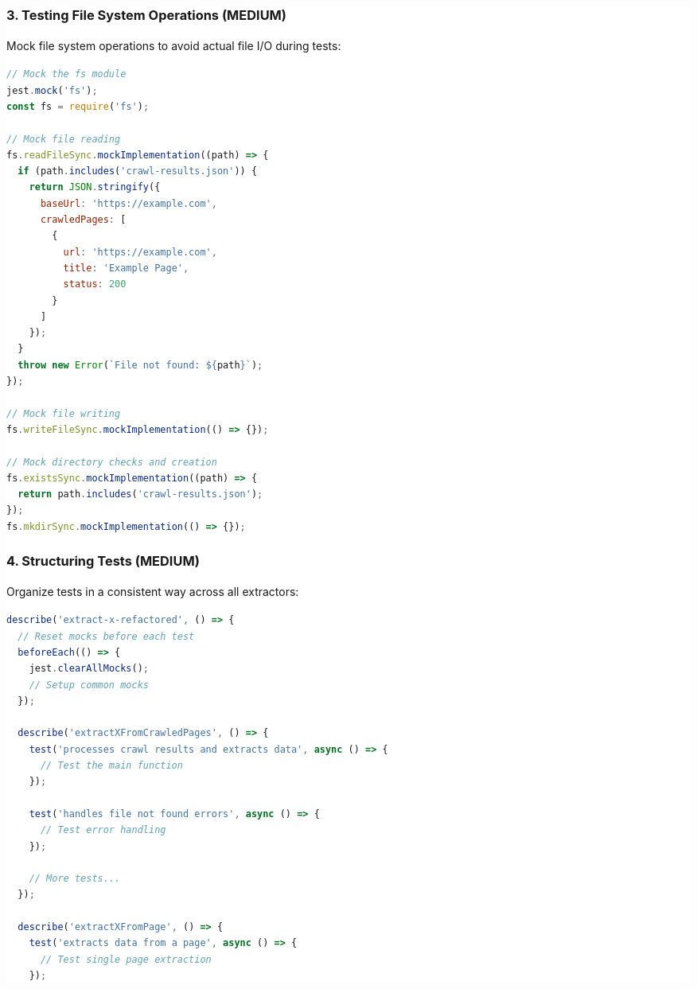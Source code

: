 ### 3. Testing File System Operations (MEDIUM)

Mock file system operations to avoid actual file I/O during tests:

```javascript
// Mock the fs module
jest.mock('fs');
const fs = require('fs');

// Mock file reading
fs.readFileSync.mockImplementation((path) => {
  if (path.includes('crawl-results.json')) {
    return JSON.stringify({
      baseUrl: 'https://example.com',
      crawledPages: [
        {
          url: 'https://example.com',
          title: 'Example Page',
          status: 200
        }
      ]
    });
  }
  throw new Error(`File not found: ${path}`);
});

// Mock file writing
fs.writeFileSync.mockImplementation(() => {});

// Mock directory checks and creation
fs.existsSync.mockImplementation((path) => {
  return path.includes('crawl-results.json');
});
fs.mkdirSync.mockImplementation(() => {});
```

### 4. Structuring Tests (MEDIUM)

Organize tests in a consistent way across all extractors:

```javascript
describe('extract-x-refactored', () => {
  // Reset mocks before each test
  beforeEach(() => {
    jest.clearAllMocks();
    // Setup common mocks
  });

  describe('extractXFromCrawledPages', () => {
    test('processes crawl results and extracts data', async () => {
      // Test the main function
    });

    test('handles file not found errors', async () => {
      // Test error handling
    });

    // More tests...
  });

  describe('extractXFromPage', () => {
    test('extracts data from a page', async () => {
      // Test single page extraction
    });

```